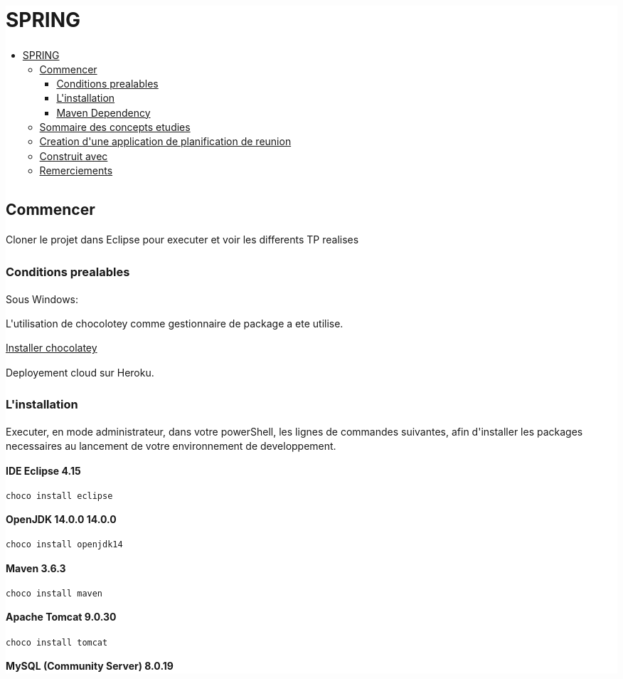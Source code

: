# SPRING



- [SPRING](#spring)
    - [Commencer](#commencer)
        - [Conditions prealables](#conditions-prealables)
        - [L'installation](#linstallation)
        - [Maven Dependency](#maven-dependency)
    - [Sommaire des concepts etudies](#sommaire-des-concepts-etudies)
    - [Creation d'une application de planification de reunion](#creation-dune-application-de-planification-de-reunion)
    - [Construit avec](#construit-avec)
    - [Remerciements](#remerciements)



## Commencer

Cloner le projet dans Eclipse pour executer et voir les differents TP realises

### Conditions prealables

Sous Windows:

L'utilisation de chocolotey comme gestionnaire de package a ete utilise.

 [Installer chocolatey](https://chocolatey.org/)
 
Deployement cloud sur Heroku.

### L'installation

Executer, en mode administrateur, dans votre powerShell, les lignes de commandes suivantes, afin d'installer les packages necessaires au lancement de votre environnement de developpement.

**IDE Eclipse 4.15** 

```
choco install eclipse
```
**OpenJDK 14.0.0 14.0.0** 

```
choco install openjdk14
```
**Maven 3.6.3** 

```
choco install maven
```
**Apache Tomcat 9.0.30** 

```
choco install tomcat
```
**MySQL (Community Server) 8.0.19**
